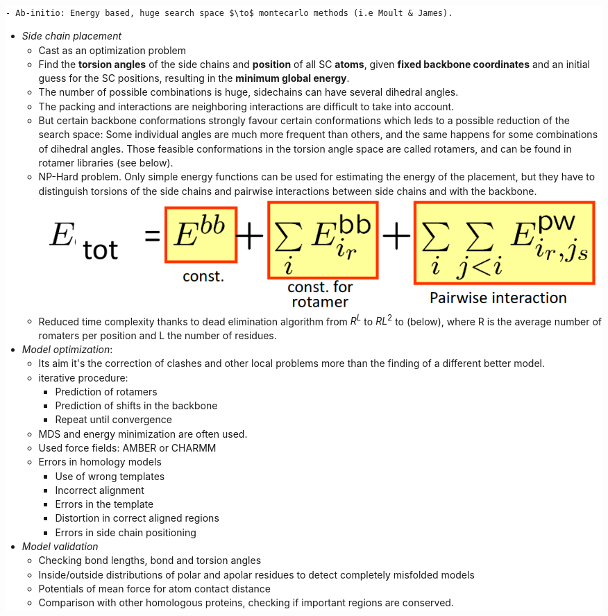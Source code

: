     - Ab-initio: Energy based, huge search space $\to$ montecarlo methods (i.e Moult & James).
- *Side chain placement*
  - Cast as an optimization problem
  - Find the **torsion angles** of the side chains and **position** of all SC **atoms**, given **fixed backbone coordinates** and an initial guess for the SC positions, resulting in the **minimum global energy**.
  - The number of possible combinations is huge, sidechains can have several dihedral angles.
  - The packing and interactions are neighboring interactions are difficult to take into account.
  - But certain backbone conformations strongly favour certain conformations which leds to a possible reduction of the search space: Some individual angles are much more frequent than others, and the same happens for some combinations of dihedral angles. Those feasible conformations in the torsion angle space are called rotamers, and can be found in rotamer libraries (see below).
  - NP-Hard problem. Only simple energy functions can be used for estimating the energy of the placement, but they have to distinguish torsions of the side chains and pairwise interactions between side chains and with the backbone.
  ![](./images/eq-sc.png)
  - Reduced time complexity thanks to dead elimination algorithm from $R^L$ to $RL^2$ to (below), where R is the average number of romaters per position and L the number of residues.
- *Model optimization*:
  - Its aim it's the correction of clashes and other local problems more than the finding of a different better model.
  - iterative procedure:
      - Prediction of rotamers
      - Prediction of shifts in the backbone
      - Repeat until convergence
  - MDS and energy minimization are often used.
  - Used force fields: AMBER or CHARMM
  - Errors in homology models
    - Use of wrong templates
    - Incorrect alignment
    - Errors in the template
    - Distortion in correct aligned regions
    - Errors in side chain positioning
- *Model validation*
  - Checking bond lengths, bond and torsion angles
  - Inside/outside distributions of polar and apolar residues to detect completely misfolded models
  - Potentials of mean force for atom contact distance
  - Comparison with other homologous proteins, checking if important regions are conserved.